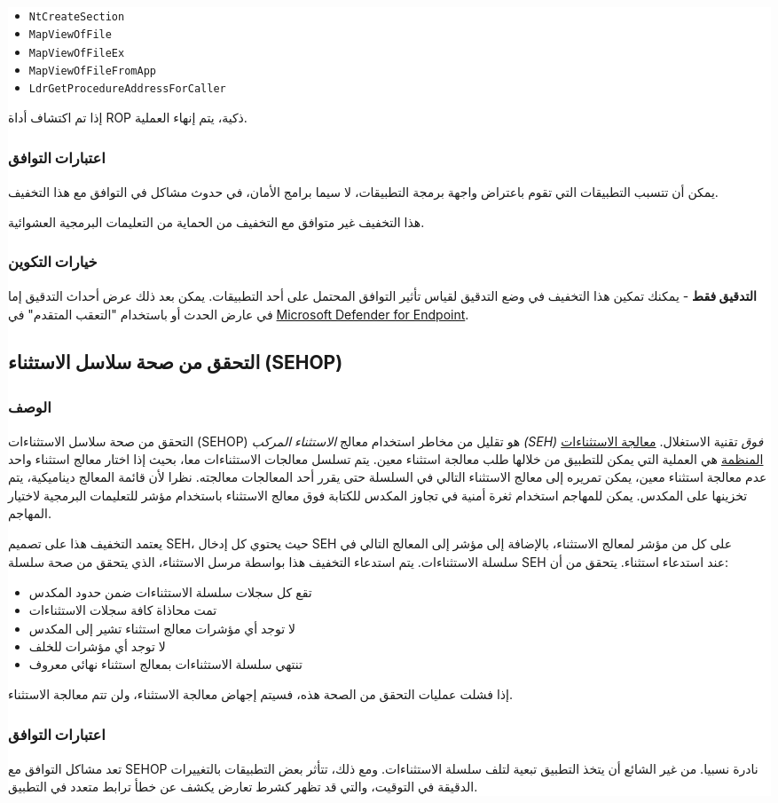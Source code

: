 - `NtCreateSection`
- `MapViewOfFile`
- `MapViewOfFileEx`
- `MapViewOfFileFromApp`
- `LdrGetProcedureAddressForCaller`

إذا تم اكتشاف أداة ROP ذكية، يتم إنهاء العملية.

### <a name="compatibility-considerations"></a>اعتبارات التوافق

يمكن أن تتسبب التطبيقات التي تقوم باعتراض واجهة برمجة التطبيقات، لا سيما برامج الأمان، في حدوث مشاكل في التوافق مع هذا التخفيف.

هذا التخفيف غير متوافق مع التخفيف من الحماية من التعليمات البرمجية العشوائية.

### <a name="configuration-options"></a>خيارات التكوين

**التدقيق فقط** - يمكنك تمكين هذا التخفيف في وضع التدقيق لقياس تأثير التوافق المحتمل على أحد التطبيقات. يمكن بعد ذلك عرض أحداث التدقيق إما في عارض الحدث أو باستخدام "التعقب المتقدم" في [Microsoft Defender for Endpoint](/microsoft-365/security/defender/advanced-hunting-overview).

## <a name="validate-exception-chains-sehop"></a>التحقق من صحة سلاسل الاستثناء (SEHOP)

### <a name="description"></a>الوصف

التحقق من صحة سلاسل الاستثناءات (SEHOP) هو تقليل من مخاطر استخدام معالج *الاستثناء المركب (SEH) فوق* تقنية الاستغلال. [معالجة الاستثناءات المنظمة](/windows/win32/debug/structured-exception-handling) هي العملية التي يمكن للتطبيق من خلالها طلب معالجة استثناء معين. يتم تسلسل معالجات الاستثناءات معا، بحيث إذا اختار معالج استثناء واحد عدم معالجة استثناء معين، يمكن تمريره إلى معالج الاستثناء التالي في السلسلة حتى يقرر أحد المعالجات معالجته. نظرا لأن قائمة المعالج ديناميكية، يتم تخزينها على المكدس. يمكن للمهاجم استخدام ثغرة أمنية في تجاوز المكدس للكتابة فوق معالج الاستثناء باستخدام مؤشر للتعليمات البرمجية لاختيار المهاجم.

يعتمد التخفيف هذا على تصميم SEH، حيث يحتوي كل إدخال SEH على كل من مؤشر لمعالج الاستثناء، بالإضافة إلى مؤشر إلى المعالج التالي في سلسلة الاستثناءات. يتم استدعاء التخفيف هذا بواسطة مرسل الاستثناء، الذي يتحقق من صحة سلسلة SEH عند استدعاء استثناء. يتحقق من أن:

- تقع كل سجلات سلسلة الاستثناءات ضمن حدود المكدس
- تمت محاذاة كافة سجلات الاستثناءات
- لا توجد أي مؤشرات معالج استثناء تشير إلى المكدس
- لا توجد أي مؤشرات للخلف
- تنتهي سلسلة الاستثناءات بمعالج استثناء نهائي معروف

إذا فشلت عمليات التحقق من الصحة هذه، فسيتم إجهاض معالجة الاستثناء، ولن تتم معالجة الاستثناء.

### <a name="compatibility-considerations"></a>اعتبارات التوافق

تعد مشاكل التوافق مع SEHOP نادرة نسبيا. من غير الشائع أن يتخذ التطبيق تبعية لتلف سلسلة الاستثناءات. ومع ذلك، تتأثر بعض التطبيقات بالتغييرات الدقيقة في التوقيت، والتي قد تظهر كشرط تعارض يكشف عن خطأ ترابط متعدد في التطبيق.
